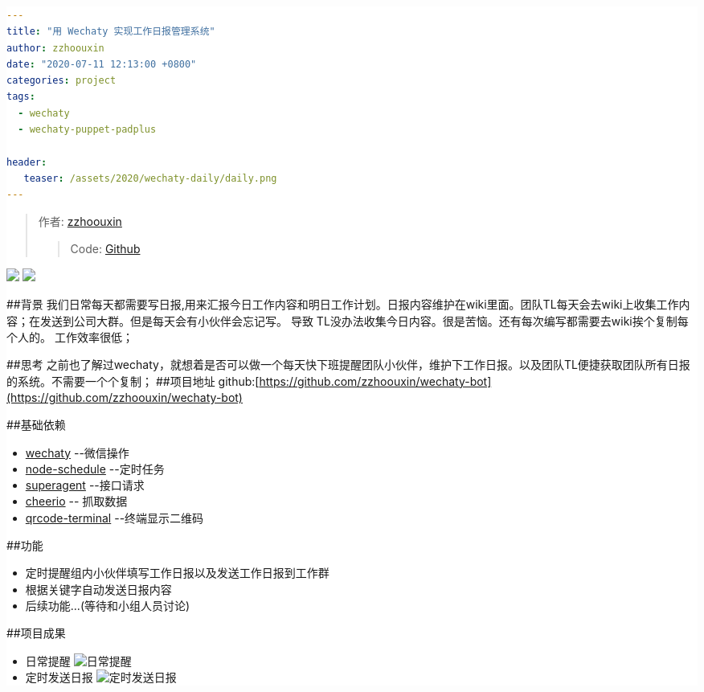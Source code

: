 ```yaml
---
title: "用 Wechaty 实现工作日报管理系统"
author: zzhoouxin
date: "2020-07-11 12:13:00 +0800"
categories: project
tags:
  - wechaty
  - wechaty-puppet-padplus

header:
   teaser: /assets/2020/wechaty-daily/daily.png
---
```



> 作者: [zzhoouxin](https://github.com/zzhoouxin/)
>> Code: [Github](https://github.com/zzhoouxin/wechaty-bot)

[![](https://img.shields.io/badge/Powered%20By-Wechaty-green.svg#align=left&display=inline&height=20&margin=%5Bobject%20Object%5D&originHeight=20&originWidth=132&status=done&style=none&width=132)](https://github.com/chatie/wechaty)
[![](https://img.shields.io/badge/Wechaty-%E5%BC%80%E6%BA%90%E6%BF%80%E5%8A%B1%E8%AE%A1%E5%88%92-green.svg#align=left&display=inline&height=20&margin=%5Bobject%20Object%5D&originHeight=20&originWidth=134&status=done&style=none&width=134)](https://github.com/juzibot/Welcome/wiki/Everything-about-Wechaty)




##背景
我们日常每天都需要写日报,用来汇报今日工作内容和明日工作计划。日报内容维护在wiki里面。团队TL每天会去wiki上收集工作内容；在发送到公司大群。但是每天会有小伙伴会忘记写。 导致 TL没办法收集今日内容。很是苦恼。还有每次编写都需要去wiki挨个复制每个人的。 工作效率很低；

##思考
之前也了解过wechaty，就想着是否可以做一个每天快下班提醒团队小伙伴，维护下工作日报。以及团队TL便捷获取团队所有日报的系统。不需要一个个复制；
##项目地址
github:[https://github.com/zzhoouxin/wechaty-bot](https://github.com/zzhoouxin/wechaty-bot)


##基础依赖
- [wechaty](https://github.com/wechaty/wechaty)  --微信操作
- [node-schedule](https://github.com/node-schedule/node-schedule) --定时任务
- [superagent](https://github.com/visionmedia/superagent) --接口请求
- [cheerio](https://github.com/cheeriojs/cheerio#readme) -- 抓取数据
- [qrcode-terminal](https://github.com/gtanner/qrcode-terminal) --终端显示二维码

##功能
- 定时提醒组内小伙伴填写工作日报以及发送工作日报到工作群
- 根据关键字自动发送日报内容
-  后续功能...(等待和小组人员讨论)

##项目成果
- 日常提醒
![日常提醒](https://upload-images.jianshu.io/upload_images/7078301-f10068182c7ce0a0.png?imageMogr2/auto-orient/strip%7CimageView2/2/w/330)
- 定时发送日报
![定时发送日报](https://upload-images.jianshu.io/upload_images/7078301-4af74bb5c0ea1991.png?imageMogr2/auto-orient/strip%7CimageView2/2/w/340)
